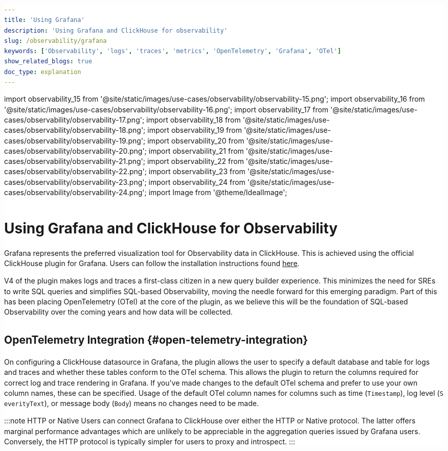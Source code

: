 ```yaml
---
title: 'Using Grafana'
description: 'Using Grafana and ClickHouse for observability'
slug: /observability/grafana
keywords: ['Observability', 'logs', 'traces', 'metrics', 'OpenTelemetry', 'Grafana', 'OTel']
show_related_blogs: true
doc_type: explanation
---
```


import observability_15 from '@site/static/images/use-cases/observability/observability-15.png';
import observability_16 from '@site/static/images/use-cases/observability/observability-16.png';
import observability_17 from '@site/static/images/use-cases/observability/observability-17.png';
import observability_18 from '@site/static/images/use-cases/observability/observability-18.png';
import observability_19 from '@site/static/images/use-cases/observability/observability-19.png';
import observability_20 from '@site/static/images/use-cases/observability/observability-20.png';
import observability_21 from '@site/static/images/use-cases/observability/observability-21.png';
import observability_22 from '@site/static/images/use-cases/observability/observability-22.png';
import observability_23 from '@site/static/images/use-cases/observability/observability-23.png';
import observability_24 from '@site/static/images/use-cases/observability/observability-24.png';
import Image from '@theme/IdealImage';

# Using Grafana and ClickHouse for Observability

Grafana represents the preferred visualization tool for Observability data in ClickHouse. This is achieved using the official ClickHouse plugin for Grafana. Users can follow the installation instructions found [here](/integrations/grafana).

V4 of the plugin makes logs and traces a first-class citizen in a new query builder experience. This minimizes the need for SREs to write SQL queries and simplifies SQL-based Observability, moving the needle forward for this emerging paradigm.
Part of this has been placing OpenTelemetry (OTel) at the core of the plugin, as we believe this will be the foundation of SQL-based Observability over the coming years and how data will be collected.

## OpenTelemetry Integration {#open-telemetry-integration}

On configuring a ClickHouse datasource in Grafana, the plugin allows the user to specify a default database and table for logs and traces and whether these tables conform to the OTel schema. This allows the plugin to return the columns required for correct log and trace rendering in Grafana. If you've made changes to the default OTel schema and prefer to use your own column names, these can be specified. Usage of the default OTel column names for columns such as time (`Timestamp`), log level (`SeverityText`), or message body (`Body`) means no changes need to be made.

:::note HTTP or Native
Users can connect Grafana to ClickHouse over either the HTTP or Native protocol. The latter offers marginal performance advantages which are unlikely to be appreciable in the aggregation queries issued by Grafana users. Conversely, the HTTP protocol is typically simpler for users to proxy and introspect.
:::
